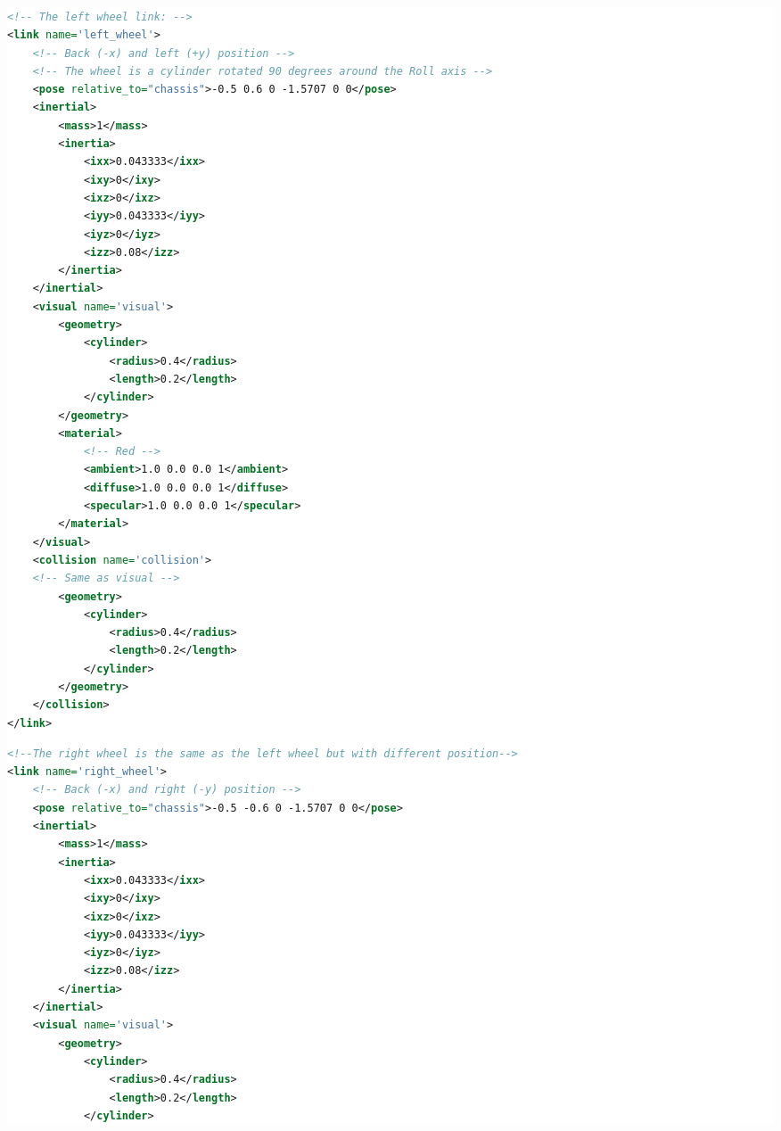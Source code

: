 ```xml
<!-- The left wheel link: -->
<link name='left_wheel'>
    <!-- Back (-x) and left (+y) position -->
    <!-- The wheel is a cylinder rotated 90 degrees around the Roll axis -->
    <pose relative_to="chassis">-0.5 0.6 0 -1.5707 0 0</pose>
    <inertial>
        <mass>1</mass>
        <inertia>
            <ixx>0.043333</ixx>
            <ixy>0</ixy>
            <ixz>0</ixz>
            <iyy>0.043333</iyy>
            <iyz>0</iyz>
            <izz>0.08</izz>
        </inertia>
    </inertial>
    <visual name='visual'>
        <geometry>
            <cylinder>
                <radius>0.4</radius>
                <length>0.2</length>
            </cylinder>
        </geometry>
        <material>
            <!-- Red -->
            <ambient>1.0 0.0 0.0 1</ambient>
            <diffuse>1.0 0.0 0.0 1</diffuse>
            <specular>1.0 0.0 0.0 1</specular>
        </material>
    </visual>
    <collision name='collision'>
    <!-- Same as visual -->
        <geometry>
            <cylinder>
                <radius>0.4</radius>
                <length>0.2</length>
            </cylinder>
        </geometry>
    </collision>
</link>
```

```xml
<!--The right wheel is the same as the left wheel but with different position-->
<link name='right_wheel'>
    <!-- Back (-x) and right (-y) position -->
    <pose relative_to="chassis">-0.5 -0.6 0 -1.5707 0 0</pose> 
    <inertial>
        <mass>1</mass>
        <inertia>
            <ixx>0.043333</ixx>
            <ixy>0</ixy>
            <ixz>0</ixz>
            <iyy>0.043333</iyy>
            <iyz>0</iyz>
            <izz>0.08</izz>
        </inertia>
    </inertial>
    <visual name='visual'>
        <geometry>
            <cylinder>
                <radius>0.4</radius>
                <length>0.2</length>
            </cylinder>
```